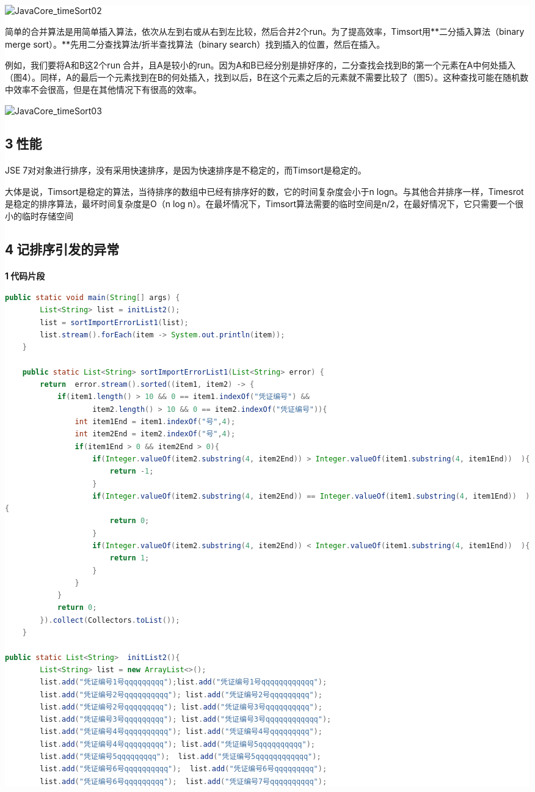  ![JavaCore_timeSort02](/Users/admin/Desktop/note/images/JavaCore/JavaCore_timeSort02.png)

简单的合并算法是用简单插入算法，依次从左到右或从右到左比较，然后合并2个run。为了提高效率，Timsort用**二分插入算法（binary merge sort）。**先用二分查找算法/折半查找算法（binary search）找到插入的位置，然后在插入。

例如，我们要将A和B这2个run 合并，且A是较小的run。因为A和B已经分别是排好序的，二分查找会找到B的第一个元素在A中何处插入（图4）。同样，A的最后一个元素找到在B的何处插入，找到以后，B在这个元素之后的元素就不需要比较了（图5）。这种查找可能在随机数中效率不会很高，但是在其他情况下有很高的效率。

![JavaCore_timeSort03](/Users/admin/Desktop/note/images/JavaCore/JavaCore_timeSort03.png)

## 3 性能

JSE 7对对象进行排序，没有采用快速排序，是因为快速排序是不稳定的，而Timsort是稳定的。

大体是说，Timsort是稳定的算法，当待排序的数组中已经有排序好的数，它的时间复杂度会小于n logn。与其他合并排序一样，Timesrot是稳定的排序算法，最坏时间复杂度是O（n log n）。在最坏情况下，Timsort算法需要的临时空间是n/2，在最好情况下，它只需要一个很小的临时存储空间

## 4 记排序引发的异常

**1 代码片段**

```java
public static void main(String[] args) {
        List<String> list = initList2();
        list = sortImportErrorList1(list);
        list.stream().forEach(item -> System.out.println(item));
    }

    public static List<String> sortImportErrorList1(List<String> error) {
        return  error.stream().sorted((item1, item2) -> {
            if(item1.length() > 10 && 0 == item1.indexOf("凭证编号") &&
                    item2.length() > 10 && 0 == item2.indexOf("凭证编号")){
                int item1End = item1.indexOf("号",4);
                int item2End = item2.indexOf("号",4);
                if(item1End > 0 && item2End > 0){
                    if(Integer.valueOf(item2.substring(4, item2End)) > Integer.valueOf(item1.substring(4, item1End))  ){
                        return -1;
                    }
                    if(Integer.valueOf(item2.substring(4, item2End)) == Integer.valueOf(item1.substring(4, item1End))  ){
                        return 0;
                    }
                    if(Integer.valueOf(item2.substring(4, item2End)) < Integer.valueOf(item1.substring(4, item1End))  ){
                        return 1;
                    }
                }
            }
            return 0;
        }).collect(Collectors.toList());
    }

public static List<String>  initList2(){
        List<String> list = new ArrayList<>();
        list.add("凭证编号1号qqqqqqqqq");list.add("凭证编号1号qqqqqqqqqqqq");
        list.add("凭证编号2号qqqqqqqqqq"); list.add("凭证编号2号qqqqqqqqq");
        list.add("凭证编号2号qqqqqqqqq"); list.add("凭证编号3号qqqqqqqqqq");
        list.add("凭证编号3号qqqqqqqqq"); list.add("凭证编号3号qqqqqqqqqqqq");
        list.add("凭证编号4号qqqqqqqqqq"); list.add("凭证编号4号qqqqqqqqq");
        list.add("凭证编号4号qqqqqqqqq"); list.add("凭证编号5qqqqqqqqqq");
        list.add("凭证编号5qqqqqqqqq");  list.add("凭证编号5qqqqqqqqqqqq");
        list.add("凭证编号6号qqqqqqqqqq");  list.add("凭证编号6号qqqqqqqqq");
        list.add("凭证编号6号qqqqqqqqq");  list.add("凭证编号7号qqqqqqqqqq");
```